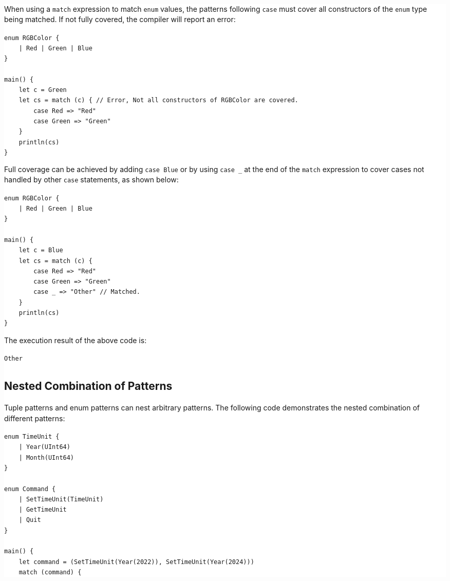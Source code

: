 When using a `match` expression to match `enum` values, the patterns following `case` must cover all constructors of the `enum` type being matched. If not fully covered, the compiler will report an error:



```cangjie
enum RGBColor {
    | Red | Green | Blue
}

main() {
    let c = Green
    let cs = match (c) { // Error, Not all constructors of RGBColor are covered.
        case Red => "Red"
        case Green => "Green"
    }
    println(cs)
}
```

Full coverage can be achieved by adding `case Blue` or by using `case _` at the end of the `match` expression to cover cases not handled by other `case` statements, as shown below:



```cangjie
enum RGBColor {
    | Red | Green | Blue
}

main() {
    let c = Blue
    let cs = match (c) {
        case Red => "Red"
        case Green => "Green"
        case _ => "Other" // Matched.
    }
    println(cs)
}
```

The execution result of the above code is:

```text
Other
```

## Nested Combination of Patterns

Tuple patterns and enum patterns can nest arbitrary patterns. The following code demonstrates the nested combination of different patterns:



```cangjie
enum TimeUnit {
    | Year(UInt64)
    | Month(UInt64)
}

enum Command {
    | SetTimeUnit(TimeUnit)
    | GetTimeUnit
    | Quit
}

main() {
    let command = (SetTimeUnit(Year(2022)), SetTimeUnit(Year(2024)))
    match (command) {
```
